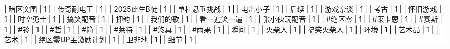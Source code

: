 | 暗区突围 | 1 |
| 传奇耐电王 | 1 |
| 2025此生B徒 | 1 |
| 单杠悬垂挑战 | 1 |
| 电击小子 | 1 |
| 后续 | 1 |
| 游戏杂谈 | 1 |
| 考古 | 1 |
| 怀旧游戏 | 1 |
| 时空勇士 | 1 |
| 搞笑配音 | 1 |
| 押韵 | 1 |
| 我们的歌 | 1 |
| 看一遍笑一遍 | 1 |
| 张小伙玩配音 | 1 |
| #绝区零 | 1 |
| #莱卡恩 | 1 |
| #赛斯 | 1 |
| #铃 | 1 |
| #哲 | 1 |
| #简 | 1 |
| #莱特 | 1 |
| #悠真 | 1 |
| #雨果 | 1 |
| 瞬间 | 1 |
| 火柴人 | 1 |
| 搞笑火柴人 | 1 |
| 环境 | 1 |
| 艺术品 | 1 |
| 艺术 | 1 |
| 绝区零UP主激励计划 | 1 |
| 卫非地 | 1 |
| 细节 | 1 |
